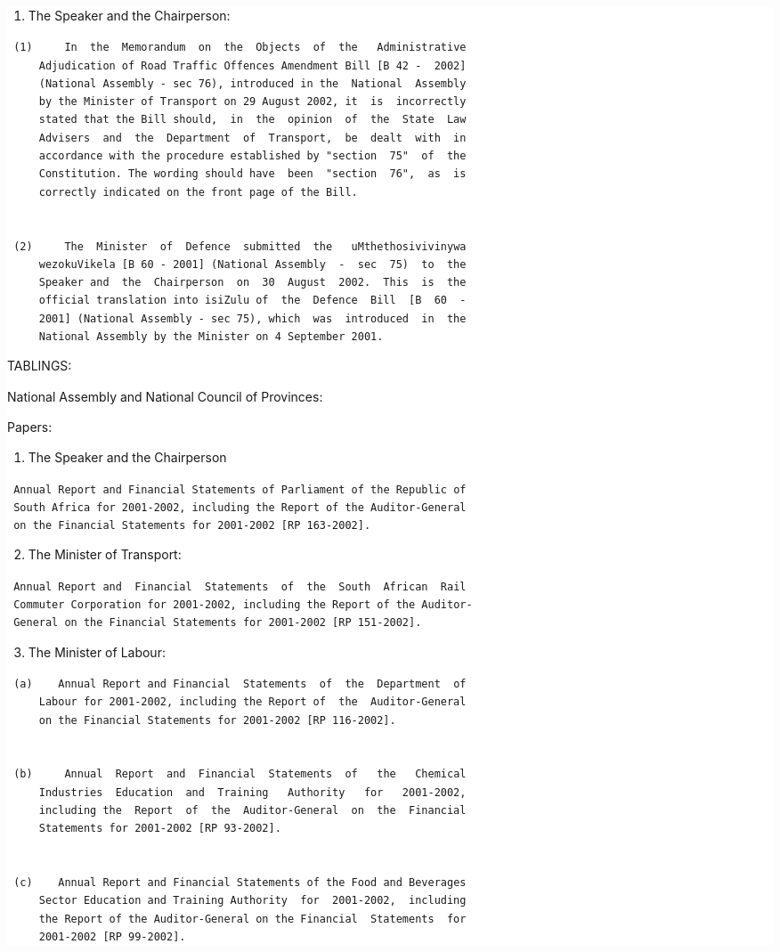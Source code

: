 1.    The Speaker and the Chairperson:


     (1)     In  the  Memorandum  on  the  Objects  of  the   Administrative
         Adjudication of Road Traffic Offences Amendment Bill [B 42 -  2002]
         (National Assembly - sec 76), introduced in the  National  Assembly
         by the Minister of Transport on 29 August 2002, it  is  incorrectly
         stated that the Bill should,  in  the  opinion  of  the  State  Law
         Advisers  and  the  Department  of  Transport,  be  dealt  with  in
         accordance with the procedure established by "section  75"  of  the
         Constitution. The wording should have  been  "section  76",  as  is
         correctly indicated on the front page of the Bill.


     (2)     The  Minister  of  Defence  submitted  the   uMthethosivivinywa
         wezokuVikela [B 60 - 2001] (National Assembly  -  sec  75)  to  the
         Speaker and  the  Chairperson  on  30  August  2002.  This  is  the
         official translation into isiZulu of  the  Defence  Bill  [B  60  -
         2001] (National Assembly - sec 75), which  was  introduced  in  the
         National Assembly by the Minister on 4 September 2001.

TABLINGS:

National Assembly and National Council of Provinces:

Papers:

1.    The Speaker and the Chairperson


     Annual Report and Financial Statements of Parliament of the Republic of
     South Africa for 2001-2002, including the Report of the Auditor-General
     on the Financial Statements for 2001-2002 [RP 163-2002].

2.    The Minister of Transport:


     Annual Report and  Financial  Statements  of  the  South  African  Rail
     Commuter Corporation for 2001-2002, including the Report of the Auditor-
     General on the Financial Statements for 2001-2002 [RP 151-2002].

3.    The Minister of Labour:


     (a)    Annual Report and Financial  Statements  of  the  Department  of
         Labour for 2001-2002, including the Report of  the  Auditor-General
         on the Financial Statements for 2001-2002 [RP 116-2002].


     (b)     Annual  Report  and  Financial  Statements  of   the   Chemical
         Industries  Education  and  Training   Authority   for   2001-2002,
         including the  Report  of  the  Auditor-General  on  the  Financial
         Statements for 2001-2002 [RP 93-2002].


     (c)    Annual Report and Financial Statements of the Food and Beverages
         Sector Education and Training Authority  for  2001-2002,  including
         the Report of the Auditor-General on the Financial  Statements  for
         2001-2002 [RP 99-2002].

